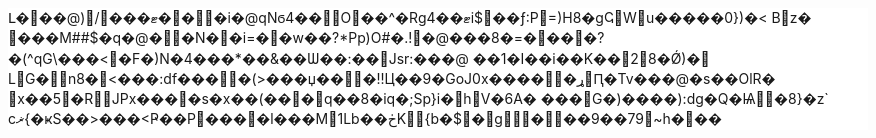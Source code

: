  Լ���@)/���ޓ���i�@qNϭ4��O��^ �Rg4��ޓi$��ƒ:P=)H8�gҀWu�����0})�<
Bz�  ���M##$�q�@��N��i =� �w��?\*Pp)O#�.!�@���8�=����?�(^qG\���<�F�)N�4���\*��&��Ѡ��:�� Jsr:���@
��1�I��i��K��28�Ǿ)�
LG�n8�<���:df����(>���џ���‼Ц��9� GoJ0x����␃�ړԤ�Tv���@� s��OlR�
x��5�RJPx��� �s�x��(���q��8�iq�;Sp}i�׮hV�6A�
���G�) ����):dg�Q�Ѩ �8}�z` cޜ{�ҝЅ��>���<Ҏ��P����l���M1Lb��ڂK{b�$� g���9��79 ~h���
 



















